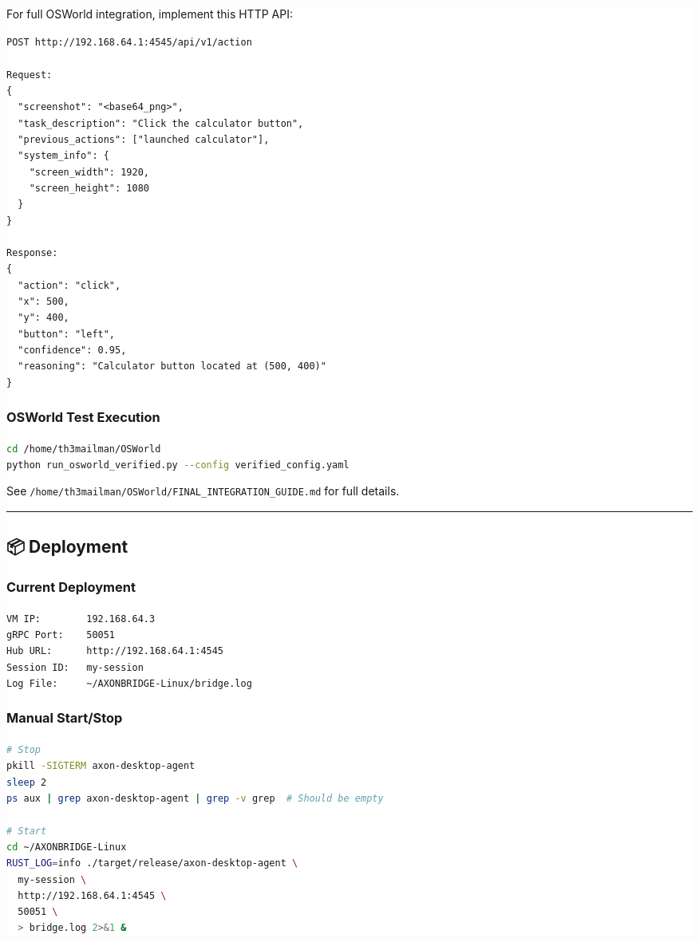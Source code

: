 For full OSWorld integration, implement this HTTP API:

```
POST http://192.168.64.1:4545/api/v1/action

Request:
{
  "screenshot": "<base64_png>",
  "task_description": "Click the calculator button",
  "previous_actions": ["launched calculator"],
  "system_info": {
    "screen_width": 1920,
    "screen_height": 1080
  }
}

Response:
{
  "action": "click",
  "x": 500,
  "y": 400,
  "button": "left",
  "confidence": 0.95,
  "reasoning": "Calculator button located at (500, 400)"
}
```

### OSWorld Test Execution

```bash
cd /home/th3mailman/OSWorld
python run_osworld_verified.py --config verified_config.yaml
```

See `/home/th3mailman/OSWorld/FINAL_INTEGRATION_GUIDE.md` for full details.

---

## 📦 Deployment

### Current Deployment

```
VM IP:        192.168.64.3
gRPC Port:    50051
Hub URL:      http://192.168.64.1:4545
Session ID:   my-session
Log File:     ~/AXONBRIDGE-Linux/bridge.log
```

### Manual Start/Stop

```bash
# Stop
pkill -SIGTERM axon-desktop-agent
sleep 2
ps aux | grep axon-desktop-agent | grep -v grep  # Should be empty

# Start
cd ~/AXONBRIDGE-Linux
RUST_LOG=info ./target/release/axon-desktop-agent \
  my-session \
  http://192.168.64.1:4545 \
  50051 \
  > bridge.log 2>&1 &

```